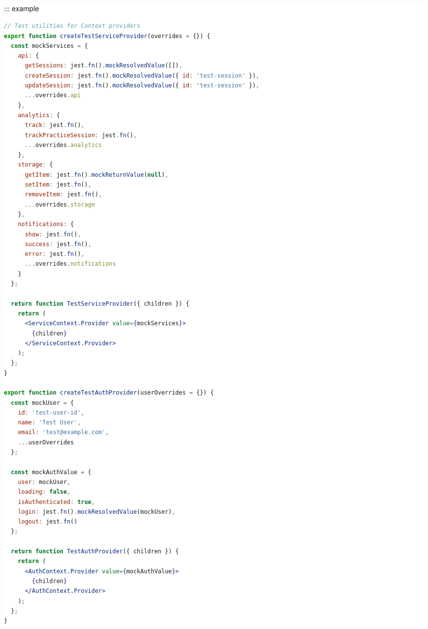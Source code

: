 ::: example

```jsx
// Test utilities for Context providers
export function createTestServiceProvider(overrides = {}) {
  const mockServices = {
    api: {
      getSessions: jest.fn().mockResolvedValue([]),
      createSession: jest.fn().mockResolvedValue({ id: 'test-session' }),
      updateSession: jest.fn().mockResolvedValue({ id: 'test-session' }),
      ...overrides.api
    },
    analytics: {
      track: jest.fn(),
      trackPracticeSession: jest.fn(),
      ...overrides.analytics
    },
    storage: {
      getItem: jest.fn().mockReturnValue(null),
      setItem: jest.fn(),
      removeItem: jest.fn(),
      ...overrides.storage
    },
    notifications: {
      show: jest.fn(),
      success: jest.fn(),
      error: jest.fn(),
      ...overrides.notifications
    }
  };

  return function TestServiceProvider({ children }) {
    return (
      <ServiceContext.Provider value={mockServices}>
        {children}
      </ServiceContext.Provider>
    );
  };
}

export function createTestAuthProvider(userOverrides = {}) {
  const mockUser = {
    id: 'test-user-id',
    name: 'Test User',
    email: 'test@example.com',
    ...userOverrides
  };

  const mockAuthValue = {
    user: mockUser,
    loading: false,
    isAuthenticated: true,
    login: jest.fn().mockResolvedValue(mockUser),
    logout: jest.fn()
  };

  return function TestAuthProvider({ children }) {
    return (
      <AuthContext.Provider value={mockAuthValue}>
        {children}
      </AuthContext.Provider>
    );
  };
}
```